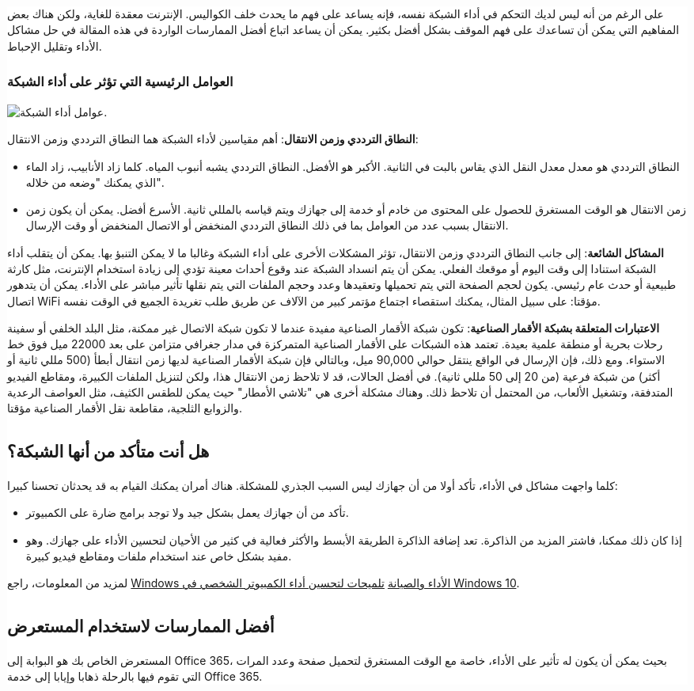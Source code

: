 على الرغم من أنه ليس لديك التحكم في أداء الشبكة نفسه، فإنه يساعد على فهم ما يحدث خلف الكواليس. الإنترنت معقدة للغاية، ولكن هناك بعض المفاهيم التي يمكن أن تساعدك على فهم الموقف بشكل أفضل بكثير. يمكن أن يساعد اتباع أفضل الممارسات الواردة في هذه المقالة في حل مشاكل الأداء وتقليل الإحباط.

### <a name="major-factors-that-affect-network-performance"></a>العوامل الرئيسية التي تؤثر على أداء الشبكة

![عوامل أداء الشبكة.](../media/62a94322-3f1a-4d2d-bbdc-2aa0722d2d96.png)

 **النطاق الترددي وزمن الانتقال**: أهم مقياسين لأداء الشبكة هما النطاق الترددي وزمن الانتقال:

- النطاق الترددي هو معدل معدل النقل الذي يقاس بالبت في الثانية. الأكبر هو الأفضل. النطاق الترددي يشبه أنبوب المياه. كلما زاد الأنابيب، زاد الماء الذي يمكنك "وضعه من خلاله".

- زمن الانتقال هو الوقت المستغرق للحصول على المحتوى من خادم أو خدمة إلى جهازك ويتم قياسه بالمللي ثانية. الأسرع أفضل. يمكن أن يكون زمن الانتقال بسبب عدد من العوامل بما في ذلك النطاق الترددي المنخفض أو الاتصال المنخفض أو وقت الإرسال.

 **المشاكل الشائعة**: إلى جانب النطاق الترددي وزمن الانتقال، تؤثر المشكلات الأخرى على أداء الشبكة وغالبا ما لا يمكن التنبؤ بها. يمكن أن يتقلب أداء الشبكة استنادا إلى وقت اليوم أو موقعك الفعلي. يمكن أن يتم انسداد الشبكة عند وقوع أحداث معينة تؤدي إلى زيادة استخدام الإنترنت، مثل كارثة طبيعية أو حدث عام رئيسي. يكون لحجم الصفحة التي يتم تحميلها وتعقيدها وعدد وحجم الملفات التي يتم نقلها تأثير مباشر على الأداء. يمكن أن يتدهور اتصال WiFi مؤقتا: على سبيل المثال، يمكنك استقصاء اجتماع مؤتمر كبير من الآلاف عن طريق طلب تغريدة الجميع في الوقت نفسه.

 **الاعتبارات المتعلقة بشبكة الأقمار الصناعية**: تكون شبكة الأقمار الصناعية مفيدة عندما لا تكون شبكة الاتصال غير ممكنة، مثل البلد الخلفي أو سفينة رحلات بحرية أو منطقة علمية بعيدة. تعتمد هذه الشبكات على الأقمار الصناعية المتمركزة في مدار جغرافي متزامن على بعد 22000 ميل فوق خط الاستواء. ومع ذلك، فإن الإرسال في الواقع ينتقل حوالي 90,000 ميل، وبالتالي فإن شبكة الأقمار الصناعية لديها زمن انتقال أبطأ (500 مللي ثانية أو أكثر) من شبكة فرعية (من 20 إلى 50 مللي ثانية). في أفضل الحالات، قد لا تلاحظ زمن الانتقال هذا، ولكن لتنزيل الملفات الكبيرة، ومقاطع الفيديو المتدفقة، وتشغيل الألعاب، من المحتمل أن تلاحظ ذلك. وهناك مشكلة أخرى هي "تلاشي الأمطار" حيث يمكن للطقس الكثيف، مثل العواصف الرعدية والزوابع الثلجية، مقاطعة نقل الأقمار الصناعية مؤقتا.

## <a name="are-you-sure-its-the-network"></a>هل أنت متأكد من أنها الشبكة؟

كلما واجهت مشاكل في الأداء، تأكد أولا من أن جهازك ليس السبب الجذري للمشكلة. هناك أمران يمكنك القيام به قد يحدثان تحسنا كبيرا:

- تأكد من أن جهازك يعمل بشكل جيد ولا توجد برامج ضارة على الكمبيوتر.

- إذا كان ذلك ممكنا، فاشتر المزيد من الذاكرة. تعد إضافة الذاكرة الطريقة الأبسط والأكثر فعالية في كثير من الأحيان لتحسين الأداء على جهازك. وهو مفيد بشكل خاص عند استخدام ملفات ومقاطع فيديو كبيرة.

لمزيد من المعلومات، راجع [Windows الأداء والصيانة](https://windows.microsoft.com/windows/performance-maintenance-help#performance-maintenance-help) [تلميحات لتحسين أداء الكمبيوتر الشخصي في Windows 10](https://support.microsoft.com/help/4002019/windows-10-improve-pc-performance).

## <a name="best-practices-for-using-your-browser"></a>أفضل الممارسات لاستخدام المستعرض

المستعرض الخاص بك هو البوابة إلى Office 365، بحيث يمكن أن يكون له تأثير على الأداء، خاصة مع الوقت المستغرق لتحميل صفحة وعدد المرات التي تقوم فيها بالرحلة ذهابا وإيابا إلى خدمة Office 365.
